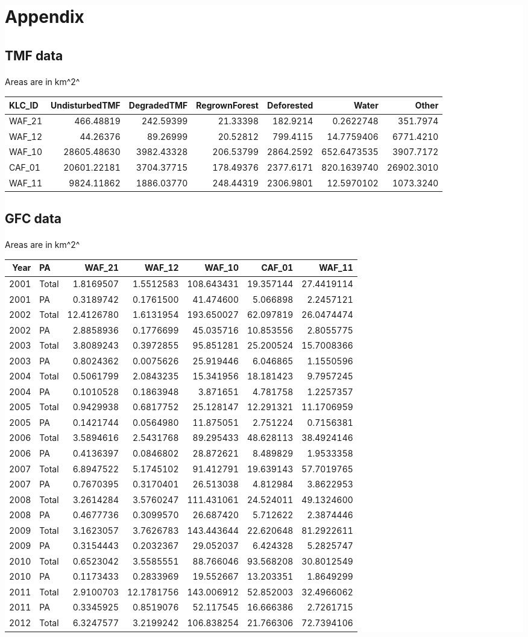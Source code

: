 
# Appendix
## TMF data
Areas are in km^2^

|KLC_ID | UndisturbedTMF| DegradedTMF| RegrownForest| Deforested|       Water|      Other|
|:------|--------------:|-----------:|-------------:|----------:|-----------:|----------:|
|WAF_21 |      466.48819|   242.59399|      21.33398|   182.9214|   0.2622748|   351.7974|
|WAF_12 |       44.26376|    89.26999|      20.52812|   799.4115|  14.7759406|  6771.4210|
|WAF_10 |    28605.48630|  3982.43328|     206.53799|  2864.2592| 652.6473535|  3907.7172|
|CAF_01 |    20601.22181|  3704.37715|     178.49376|  2377.6171| 820.1639740| 26902.3010|
|WAF_11 |     9824.11862|  1886.03770|     248.44319|  2306.9801|  12.5970102|  1073.3240|

## GFC data
Areas are in km^2^

| Year|PA    |     WAF_21|     WAF_12|     WAF_10|     CAF_01|      WAF_11|
|----:|:-----|----------:|----------:|----------:|----------:|-----------:|
| 2001|Total |  1.8169507|  1.5512583| 108.643431|  19.357144|  27.4419114|
| 2001|PA    |  0.3189742|  0.1761500|  41.474600|   5.066898|   2.2457121|
| 2002|Total | 12.4126780|  1.6131954| 193.650027|  62.097819|  26.0474474|
| 2002|PA    |  2.8858936|  0.1776699|  45.035716|  10.853556|   2.8055775|
| 2003|Total |  3.8089243|  0.3972855|  95.851281|  25.200524|  15.7008366|
| 2003|PA    |  0.8024362|  0.0075626|  25.919446|   6.046865|   1.1550596|
| 2004|Total |  0.5061799|  2.0843235|  15.341956|  18.181423|   9.7957245|
| 2004|PA    |  0.1010528|  0.1863948|   3.871651|   4.781758|   1.2257357|
| 2005|Total |  0.9429938|  0.6817752|  25.128147|  12.291321|  11.1706959|
| 2005|PA    |  0.1421744|  0.0564980|  11.875051|   2.751224|   0.7156381|
| 2006|Total |  3.5894616|  2.5431768|  89.295433|  48.628113|  38.4924146|
| 2006|PA    |  0.4136397|  0.0846802|  28.872621|   8.489829|   1.9533358|
| 2007|Total |  6.8947522|  5.1745102|  91.412791|  19.639143|  57.7019765|
| 2007|PA    |  0.7670395|  0.3170401|  26.513038|   4.812984|   3.8622953|
| 2008|Total |  3.2614284|  3.5760247| 111.431061|  24.524011|  49.1324600|
| 2008|PA    |  0.4677736|  0.3099570|  26.687420|   5.712622|   2.3874446|
| 2009|Total |  3.1623057|  3.7626783| 143.443644|  22.620648|  81.2922611|
| 2009|PA    |  0.3154443|  0.2032367|  29.052037|   6.424328|   5.2825747|
| 2010|Total |  0.6523042|  3.5585551|  88.766046|  93.568208|  30.8012549|
| 2010|PA    |  0.1173433|  0.2833969|  19.552667|  13.203351|   1.8649299|
| 2011|Total |  2.9100703| 12.1781756| 143.006912|  52.852003|  32.4966062|
| 2011|PA    |  0.3345925|  0.8519076|  52.117545|  16.666386|   2.7261715|
| 2012|Total |  6.3247577|  3.2199242| 106.838254|  21.766306|  72.7394106|
